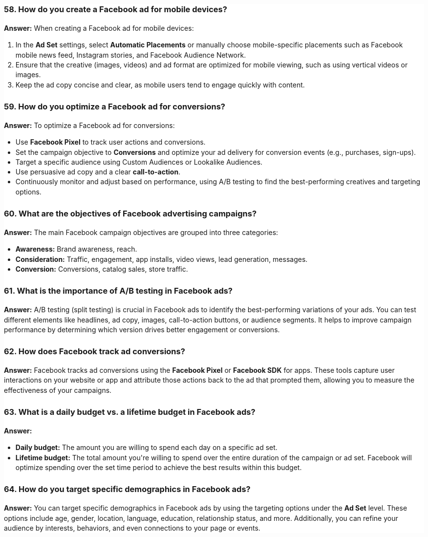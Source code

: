 ### 58. **How do you create a Facebook ad for mobile devices?**
**Answer:** When creating a Facebook ad for mobile devices:
1. In the **Ad Set** settings, select **Automatic Placements** or manually choose mobile-specific placements such as Facebook mobile news feed, Instagram stories, and Facebook Audience Network.
2. Ensure that the creative (images, videos) and ad format are optimized for mobile viewing, such as using vertical videos or images.
3. Keep the ad copy concise and clear, as mobile users tend to engage quickly with content.

### 59. **How do you optimize a Facebook ad for conversions?**
**Answer:** To optimize a Facebook ad for conversions:
- Use **Facebook Pixel** to track user actions and conversions.
- Set the campaign objective to **Conversions** and optimize your ad delivery for conversion events (e.g., purchases, sign-ups).
- Target a specific audience using Custom Audiences or Lookalike Audiences.
- Use persuasive ad copy and a clear **call-to-action**.
- Continuously monitor and adjust based on performance, using A/B testing to find the best-performing creatives and targeting options.

### 60. **What are the objectives of Facebook advertising campaigns?**
**Answer:** The main Facebook campaign objectives are grouped into three categories:
- **Awareness:** Brand awareness, reach.
- **Consideration:** Traffic, engagement, app installs, video views, lead generation, messages.
- **Conversion:** Conversions, catalog sales, store traffic.

### 61. **What is the importance of A/B testing in Facebook ads?**
**Answer:** A/B testing (split testing) is crucial in Facebook ads to identify the best-performing variations of your ads. You can test different elements like headlines, ad copy, images, call-to-action buttons, or audience segments. It helps to improve campaign performance by determining which version drives better engagement or conversions.

### 62. **How does Facebook track ad conversions?**
**Answer:** Facebook tracks ad conversions using the **Facebook Pixel** or **Facebook SDK** for apps. These tools capture user interactions on your website or app and attribute those actions back to the ad that prompted them, allowing you to measure the effectiveness of your campaigns.

### 63. **What is a daily budget vs. a lifetime budget in Facebook ads?**
**Answer:**
- **Daily budget:** The amount you are willing to spend each day on a specific ad set.
- **Lifetime budget:** The total amount you're willing to spend over the entire duration of the campaign or ad set. Facebook will optimize spending over the set time period to achieve the best results within this budget.

### 64. **How do you target specific demographics in Facebook ads?**
**Answer:** You can target specific demographics in Facebook ads by using the targeting options under the **Ad Set** level. These options include age, gender, location, language, education, relationship status, and more. Additionally, you can refine your audience by interests, behaviors, and even connections to your page or events.
